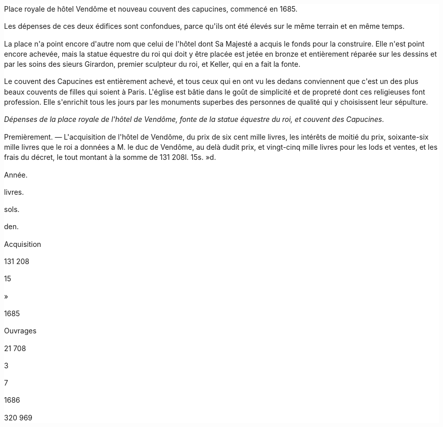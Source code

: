 Place royale de hôtel Vendôme et nouveau couvent des capucines, commencé en
1685.

Les dépenses de ces deux édifices sont confondues, parce qu'ils ont été élevés
sur le même terrain et en même temps.

La place n'a point encore d'autre nom que celui de l'hôtel dont Sa Majesté a
acquis le fonds pour la construire. Elle n'est point encore achevée, mais la
statue équestre du roi qui doit y être placée est jetée en bronze et
entièrement réparée sur les dessins et par les soins des sieurs Girardon,
premier sculpteur du roi, et Keller, qui en a fait la fonte.

Le couvent des Capucines est entièrement achevé, et tous ceux qui en ont vu
les dedans conviennent que c'est un des plus beaux couvents de filles qui
soient à Paris. L'église est bâtie dans le goût de simplicité et de propreté
dont ces religieuses font profession. Elle s'enrichit tous les jours par les
monuments superbes des personnes de qualité qui y choisissent leur sépulture.

*Dépenses de la place royale de l'hôtel de Vendôme, fonte de la statue
équestre du roi, et couvent des Capucines*.

Premièrement. — L'acquisition de l'hôtel de Vendôme, du prix de six cent mille
livres, les intérêts de moitié du prix, soixante-six mille livres que le roi a
données a M. le duc de Vendôme, au delà dudit prix, et vingt-cinq mille livres
pour les lods et ventes, et les frais du décret, le tout montant à la somme de
131 208l. 15s. »d.

Année.



livres.

sols.

den.



Acquisition

131 208

15

»

1685

Ouvrages

21 708

3

7

1686



320 969
